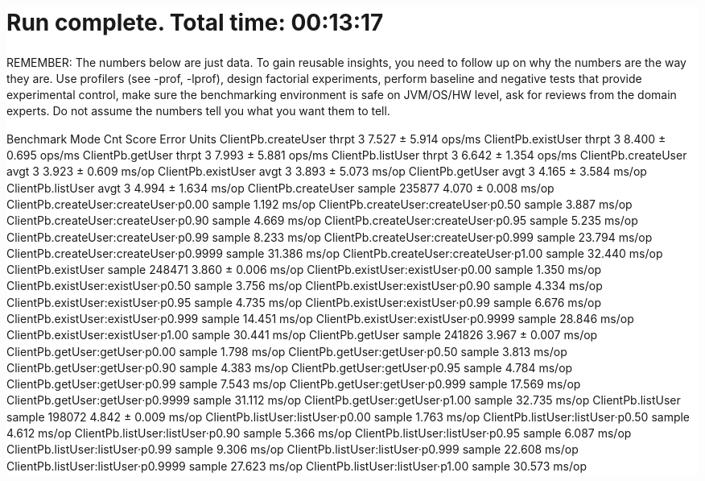 
# Run complete. Total time: 00:13:17

REMEMBER: The numbers below are just data. To gain reusable insights, you need to follow up on
why the numbers are the way they are. Use profilers (see -prof, -lprof), design factorial
experiments, perform baseline and negative tests that provide experimental control, make sure
the benchmarking environment is safe on JVM/OS/HW level, ask for reviews from the domain experts.
Do not assume the numbers tell you what you want them to tell.

Benchmark                                 Mode     Cnt   Score   Error   Units
ClientPb.createUser                      thrpt       3   7.527 ± 5.914  ops/ms
ClientPb.existUser                       thrpt       3   8.400 ± 0.695  ops/ms
ClientPb.getUser                         thrpt       3   7.993 ± 5.881  ops/ms
ClientPb.listUser                        thrpt       3   6.642 ± 1.354  ops/ms
ClientPb.createUser                       avgt       3   3.923 ± 0.609   ms/op
ClientPb.existUser                        avgt       3   3.893 ± 5.073   ms/op
ClientPb.getUser                          avgt       3   4.165 ± 3.584   ms/op
ClientPb.listUser                         avgt       3   4.994 ± 1.634   ms/op
ClientPb.createUser                     sample  235877   4.070 ± 0.008   ms/op
ClientPb.createUser:createUser·p0.00    sample           1.192           ms/op
ClientPb.createUser:createUser·p0.50    sample           3.887           ms/op
ClientPb.createUser:createUser·p0.90    sample           4.669           ms/op
ClientPb.createUser:createUser·p0.95    sample           5.235           ms/op
ClientPb.createUser:createUser·p0.99    sample           8.233           ms/op
ClientPb.createUser:createUser·p0.999   sample          23.794           ms/op
ClientPb.createUser:createUser·p0.9999  sample          31.386           ms/op
ClientPb.createUser:createUser·p1.00    sample          32.440           ms/op
ClientPb.existUser                      sample  248471   3.860 ± 0.006   ms/op
ClientPb.existUser:existUser·p0.00      sample           1.350           ms/op
ClientPb.existUser:existUser·p0.50      sample           3.756           ms/op
ClientPb.existUser:existUser·p0.90      sample           4.334           ms/op
ClientPb.existUser:existUser·p0.95      sample           4.735           ms/op
ClientPb.existUser:existUser·p0.99      sample           6.676           ms/op
ClientPb.existUser:existUser·p0.999     sample          14.451           ms/op
ClientPb.existUser:existUser·p0.9999    sample          28.846           ms/op
ClientPb.existUser:existUser·p1.00      sample          30.441           ms/op
ClientPb.getUser                        sample  241826   3.967 ± 0.007   ms/op
ClientPb.getUser:getUser·p0.00          sample           1.798           ms/op
ClientPb.getUser:getUser·p0.50          sample           3.813           ms/op
ClientPb.getUser:getUser·p0.90          sample           4.383           ms/op
ClientPb.getUser:getUser·p0.95          sample           4.784           ms/op
ClientPb.getUser:getUser·p0.99          sample           7.543           ms/op
ClientPb.getUser:getUser·p0.999         sample          17.569           ms/op
ClientPb.getUser:getUser·p0.9999        sample          31.112           ms/op
ClientPb.getUser:getUser·p1.00          sample          32.735           ms/op
ClientPb.listUser                       sample  198072   4.842 ± 0.009   ms/op
ClientPb.listUser:listUser·p0.00        sample           1.763           ms/op
ClientPb.listUser:listUser·p0.50        sample           4.612           ms/op
ClientPb.listUser:listUser·p0.90        sample           5.366           ms/op
ClientPb.listUser:listUser·p0.95        sample           6.087           ms/op
ClientPb.listUser:listUser·p0.99        sample           9.306           ms/op
ClientPb.listUser:listUser·p0.999       sample          22.608           ms/op
ClientPb.listUser:listUser·p0.9999      sample          27.623           ms/op
ClientPb.listUser:listUser·p1.00        sample          30.573           ms/op
